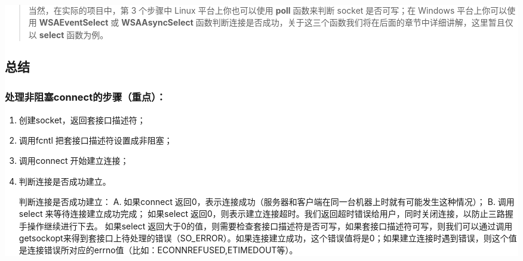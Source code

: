 > 当然，在实际的项目中，第 3 个步骤中 Linux 平台上你也可以使用 **poll** 函数来判断 socket 是否可写；在 Windows 平台上你可以使用 **WSAEventSelect** 或 **WSAAsyncSelect** 函数判断连接是否成功，关于这三个函数我们将在后面的章节中详细讲解，这里暂且仅以 **select** 函数为例。

## 总结

### 处理非阻塞connect的步骤（重点）：

1. 创建socket，返回套接口描述符；
2. 调用fcntl 把套接口描述符设置成非阻塞；
3. 调用connect 开始建立连接；
4. 判断连接是否成功建立。

   判断连接是否成功建立：
   A. 如果connect 返回0，表示连接成功（服务器和客户端在同一台机器上时就有可能发生这种情况）；
   B. 调用select 来等待连接建立成功完成；
        如果select 返回0，则表示建立连接超时。我们返回超时错误给用户，同时关闭连接，以防止三路握手操作继续进行下去。
        如果select 返回大于0的值，则需要检查套接口描述符是否可写，如果套接口描述符可写，则我们可以通过调用getsockopt来得到套接口上待处理的错误（SO_ERROR）。如果连接建立成功，这个错误值将是0；如果建立连接时遇到错误，则这个值是连接错误所对应的errno值（比如：ECONNREFUSED,ETIMEDOUT等）。
